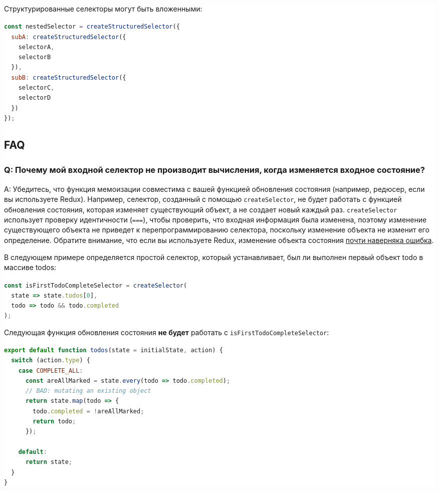 Структурированные селекторы могут быть вложенными:

```js
const nestedSelector = createStructuredSelector({
  subA: createStructuredSelector({
    selectorA,
    selectorB
  }),
  subB: createStructuredSelector({
    selectorC,
    selectorD
  })
});
```

## FAQ

### Q: Почему мой входной селектор не производит вычисления, когда изменяется входное состояние?

A: Убедитесь, что функция мемоизации совместима с вашей функцией обновления состояния (например, редюсер, если вы используете Redux). Например, селектор, созданный с помощью `createSelector`, не будет работать с функцией обновления состояния, которая изменяет существующий объект, а не создает новый каждый раз. `createSelector` использует проверку идентичности (`===`), чтобы проверить, что входная информация была изменена, поэтому изменение существующего объекта не приведет к перепрограммированию селектора, поскольку изменение объекта не изменит его определение. Обратите внимание, что если вы используете Redux, изменение объекта состояния [почти наверняка ошибка](http://redux.js.org/docs/Troubleshooting.html).

В следующем примере определяется простой селектор, который устанавливает, был ли выполнен первый объект todo в массиве todos:

```js
const isFirstTodoCompleteSelector = createSelector(
  state => state.todos[0],
  todo => todo && todo.completed
);
```

Следующая функция обновления состояния **не будет** работать с `isFirstTodoCompleteSelector`:

```js
export default function todos(state = initialState, action) {
  switch (action.type) {
    case COMPLETE_ALL:
      const areAllMarked = state.every(todo => todo.completed);
      // BAD: mutating an existing object
      return state.map(todo => {
        todo.completed = !areAllMarked;
        return todo;
      });

    default:
      return state;
  }
}
```


[build-badge]: https://img.shields.io/travis/reduxjs/reselect/master.svg?style=flat-square
[build]: https://travis-ci.org/reduxjs/reselect
[npm-badge]: https://img.shields.io/npm/v/reselect.svg?style=flat-square
[npm]: https://www.npmjs.org/package/reselect
[coveralls-badge]: https://img.shields.io/coveralls/reduxjs/reselect/master.svg?style=flat-square
[coveralls]: https://coveralls.io/github/reduxjs/reselect